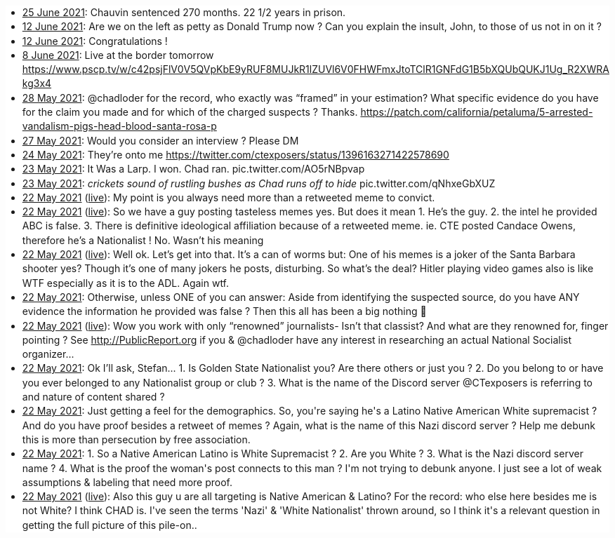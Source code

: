 * [25 June 2021](https://web.archive.org/web/20210625195550/https://twitter.com/JLeeQuinn/status/1408514264709558273): Chauvin sentenced 270 months. 22 1/2 years in prison.
* [12 June 2021](https://web.archive.org/web/20210612230335/https://twitter.com/JLeeQuinn/status/1403850453985628162): Are we on the left as petty as Donald Trump now ? Can you explain the insult, John, to those of us not in on it ?
* [12 June 2021](https://web.archive.org/web/20210612224452/https://twitter.com/JLeeQuinn/status/1403845735972368385): Congratulations !
* [ 8 June 2021](https://web.archive.org/web/20210608054457/https://twitter.com/JLeeQuinn/status/1402139400067174400): Live at the border tomorrow https://www.pscp.tv/w/c42psjFlV0V5QVpKbE9yRUF8MUJkR1lZUVl6V0FHWFmxJtoTClR1GNFdG1B5bXQUbQUKJ1Ug_R2XWRAkg3x4
* [28 May 2021](https://web.archive.org/web/20210528060209/https://twitter.com/JLeeQuinn/status/1398154459268612099): @chadloder  for the record, who exactly was “framed” in your estimation? What specific evidence do you have for the claim you made and for which of the charged suspects ? Thanks.    https://patch.com/california/petaluma/5-arrested-vandalism-pigs-head-blood-santa-rosa-p
* [27 May 2021](https://web.archive.org/web/20210527180858/https://twitter.com/JLeeQuinn/status/1397977958749335552): Would you consider an interview ? Please DM
* [24 May 2021](https://web.archive.org/web/20210524185853/https://twitter.com/JLeeQuinn/status/1396854743037747206): They’re onto me https://twitter.com/ctexposers/status/1396163271422578690
* [23 May 2021](https://web.archive.org/web/20210524002622/https://twitter.com/JLeeQuinn/status/1396456287693676548): It Was a Larp. I won. Chad ran. pic.twitter.com/AO5rNBpvap
* [23 May 2021](https://web.archive.org/web/20210523005711/https://twitter.com/JLeeQuinn/status/1396268841777307652): *crickets*  *sound of rustling bushes as Chad runs off to hide* pic.twitter.com/qNhxeGbXUZ
* [22 May 2021](https://web.archive.org/web/20210523005711/https://twitter.com/JLeeQuinn/status/1396268841777307652) ([live](https://twitter.com/JLeeQuinn/status/1396181332787531777)): My point is you always need more than a retweeted meme to convict.
* [22 May 2021](https://web.archive.org/web/20210523005711/https://twitter.com/JLeeQuinn/status/1396268841777307652) ([live](https://twitter.com/JLeeQuinn/status/1396180981250281473)): So we have a guy posting tasteless memes yes. But does it mean 1. He’s the guy. 2. the intel he provided ABC is false. 3. There is definitive ideological affiliation because of a retweeted meme.   ie. CTE posted Candace Owens, therefore he’s a Nationalist ! No. Wasn’t his meaning
* [22 May 2021](https://web.archive.org/web/20210523005711/https://twitter.com/JLeeQuinn/status/1396268841777307652) ([live](https://twitter.com/JLeeQuinn/status/1396180310216249345)): Well ok. Let’s get into that. It’s a can of worms but: One of his memes is a joker of the Santa Barbara shooter yes? Though it’s one of many jokers he posts, disturbing. So what’s the deal? Hitler playing video games also is like WTF especially as it is to the ADL. Again wtf.
* [22 May 2021](https://web.archive.org/web/20210522193124/https://twitter.com/JLeeQuinn/status/1396170888320454658): Otherwise, unless ONE of you can answer:   Aside from identifying the suspected source, do you have ANY evidence the information he provided was false ?  Then this all has been a big nothing 🍔
* [22 May 2021](https://web.archive.org/web/20210522193124/https://twitter.com/JLeeQuinn/status/1396170888320454658) ([live](https://twitter.com/JLeeQuinn/status/1396169940613226496)): Wow you work with only “renowned” journalists- Isn’t that classist? And what are they renowned for, finger pointing ? See  http://PublicReport.org  if you &  @chadloder  have any interest in researching an actual National Socialist organizer...
* [22 May 2021](https://web.archive.org/web/20210522182414/https://twitter.com/JLeeQuinn/status/1396164677835497473): Ok I’ll ask, Stefan...  1. Is Golden State Nationalist you? Are there others or just you ?  2. Do you belong to or have you ever belonged to any Nationalist group or club ?   3. What is the name of the Discord server  @CTexposers  is referring to and nature of content shared ?
* [22 May 2021](https://web.archive.org/web/20210522182201/https://twitter.com/JLeeQuinn/status/1396160026801176576): Just getting a feel for the demographics. So, you're saying he's a Latino Native American White supremacist ? And do you have proof besides a retweet of memes ? Again, what is the name of this Nazi discord server ? Help me debunk this is more than persecution by free association.
* [22 May 2021](https://web.archive.org/web/20210522181825/https://twitter.com/JLeeQuinn/status/1396158504042254336): 1. So a Native American Latino is White Supremacist ? 2. Are you White ? 3. What is the Nazi discord server name ? 4. What is the proof the woman's post connects to this man ?  I'm not trying to debunk anyone. I just see a lot of weak assumptions & labeling that need more proof.
* [22 May 2021](https://web.archive.org/web/20210522182201/https://twitter.com/JLeeQuinn/status/1396160026801176576) ([live](https://twitter.com/JLeeQuinn/status/1396156034750713865)): Also this guy u are all targeting is Native American & Latino? For the record: who else here besides me is not White? I think CHAD is. I've seen the terms 'Nazi' & 'White Nationalist' thrown around, so I think it's a relevant question in getting the full picture of this pile-on..
